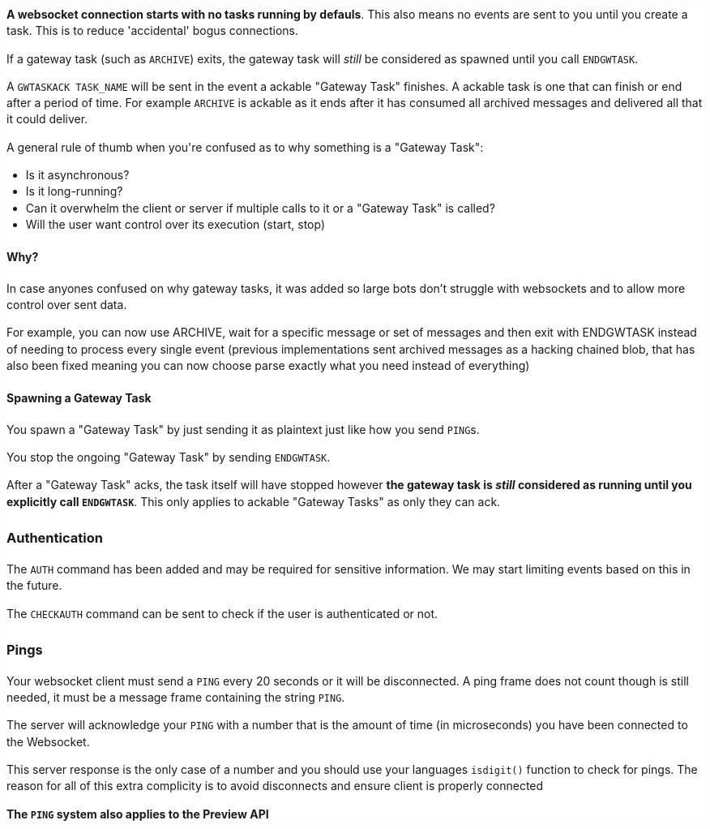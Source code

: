 **A websocket connection starts with no tasks running by defauls**. This also means no events are sent to you until you create a task. This is to reduce 'accidental' bogus connections.

If a gateway task (such as ``ARCHIVE``) exits, the gateway task will *still* be considered as spawned until you call ``ENDGWTASK``.

A ``GWTASKACK TASK_NAME`` will be sent in the event a ackable "Gateway Task" finishes. A ackable task is one that can finish or end after a period of time. For example ``ARCHIVE`` is ackable as it ends after it has consumed all archived messages and delivered all that it could deliver.

A general rule of thumb when you're confused as to why something is a "Gateway Task":

- Is it asynchronous?
- Is it long-running?
- Can it overwhelm the client or server if multiple calls to it or a "Gateway Task" is called?
- Will the user want control over its execution (start, stop)

#### Why?

In case anyones confused on why gateway tasks, it was added so large bots don’t struggle with websockets and to allow more control over sent data. 

For example, you can now use ARCHIVE, wait for a specific message or set of messages and then exit with ENDGWTASK instead of needing to process every single event (previous implementations sent archived messages as a hacking chained blob, that has also been fixed meaning you can now choose parse exactly what you need instead of everything)

#### Spawning a Gateway Task

You spawn a "Gateway Task" by just sending it as plaintext just like how you send ``PING``s.

You stop the ongoing "Gateway Task" by sending ``ENDGWTASK``.

After a "Gateway Task" acks, the task itself will have stopped however **the gateway task is *still* considered as running until you explicitly call ``ENDGWTASK``**. This only applies to ackable "Gateway Tasks" as only they can ack.

### Authentication

The ``AUTH`` command has been added and may be required for sensitive information. We may start limiting events based on this in the future.

The ``CHECKAUTH`` command can be sent to check if the user is authenticated or not.


### Pings

Your websocket client must send a ``PING`` every 20 seconds or it will be disconnected. A ping frame does not count though is still needed, it must be a message frame containing the string ``PING``. 

The server will acknowledge your ``PING`` with a number that is the amount of time (in microseconds) you have been connected to the Websocket. 

This server response is the only case of a number and you should use your languages ``isdigit()`` function to check for pings. The reason for all of this extra complicity is to avoid disconnects and ensure client is properly connected

**The ``PING`` system also applies to the Preview API**
